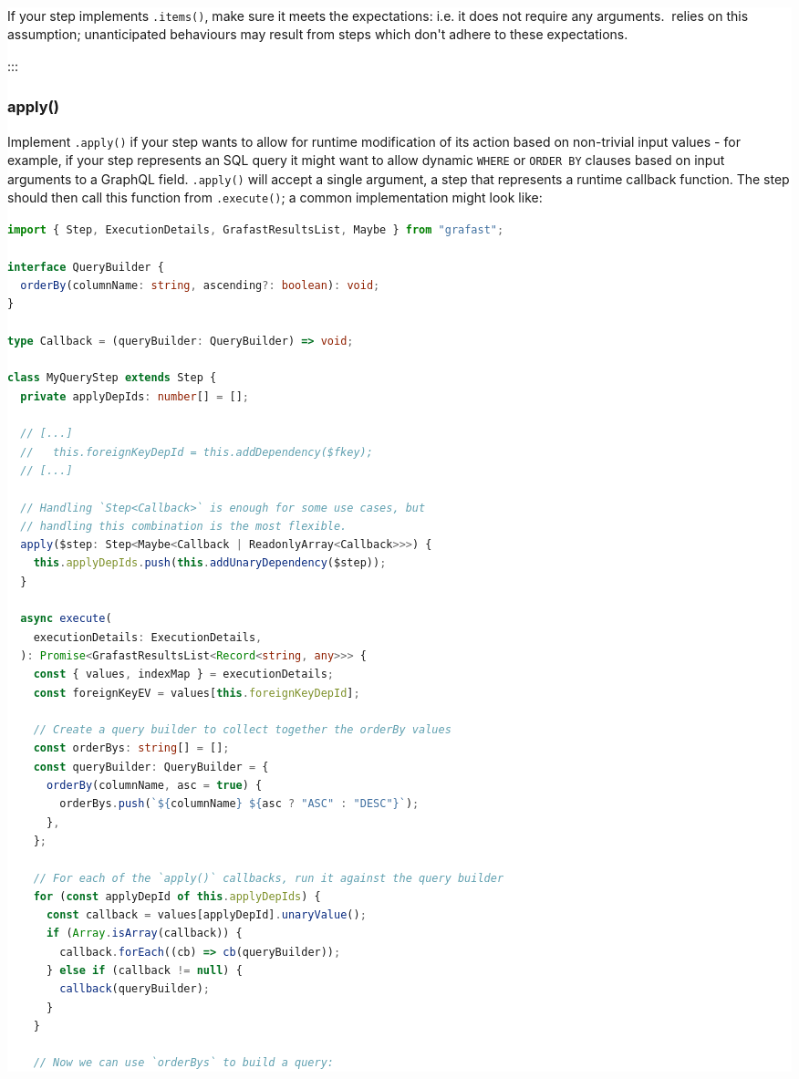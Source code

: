 If your step implements `.items()`, make sure it meets the expectations:
i.e. it does not require any arguments.
&ZeroWidthSpace;<Grafast /> relies on this assumption; unanticipated behaviours may result
from steps which don't adhere to these expectations.

:::

### apply()

Implement `.apply()` if your step wants to allow for runtime modification of
its action based on non-trivial input values - for example, if your step
represents an SQL query it might want to allow dynamic `WHERE` or `ORDER BY`
clauses based on input arguments to a GraphQL field. `.apply()` will accept a
single argument, a step that represents a runtime callback function. The step
should then call this function from `.execute()`; a common implementation might
look like:



```ts
import { Step, ExecutionDetails, GrafastResultsList, Maybe } from "grafast";

interface QueryBuilder {
  orderBy(columnName: string, ascending?: boolean): void;
}

type Callback = (queryBuilder: QueryBuilder) => void;

class MyQueryStep extends Step {
  private applyDepIds: number[] = [];

  // [...]
  //   this.foreignKeyDepId = this.addDependency($fkey);
  // [...]

  // Handling `Step<Callback>` is enough for some use cases, but
  // handling this combination is the most flexible.
  apply($step: Step<Maybe<Callback | ReadonlyArray<Callback>>>) {
    this.applyDepIds.push(this.addUnaryDependency($step));
  }

  async execute(
    executionDetails: ExecutionDetails,
  ): Promise<GrafastResultsList<Record<string, any>>> {
    const { values, indexMap } = executionDetails;
    const foreignKeyEV = values[this.foreignKeyDepId];

    // Create a query builder to collect together the orderBy values
    const orderBys: string[] = [];
    const queryBuilder: QueryBuilder = {
      orderBy(columnName, asc = true) {
        orderBys.push(`${columnName} ${asc ? "ASC" : "DESC"}`);
      },
    };

    // For each of the `apply()` callbacks, run it against the query builder
    for (const applyDepId of this.applyDepIds) {
      const callback = values[applyDepId].unaryValue();
      if (Array.isArray(callback)) {
        callback.forEach((cb) => cb(queryBuilder));
      } else if (callback != null) {
        callback(queryBuilder);
      }
    }

    // Now we can use `orderBys` to build a query:
```

[plan resolvers]: ./plan-resolvers
[getting started]: ./getting-started
[standard steps]: ./step-library/standard-steps/index.mdx